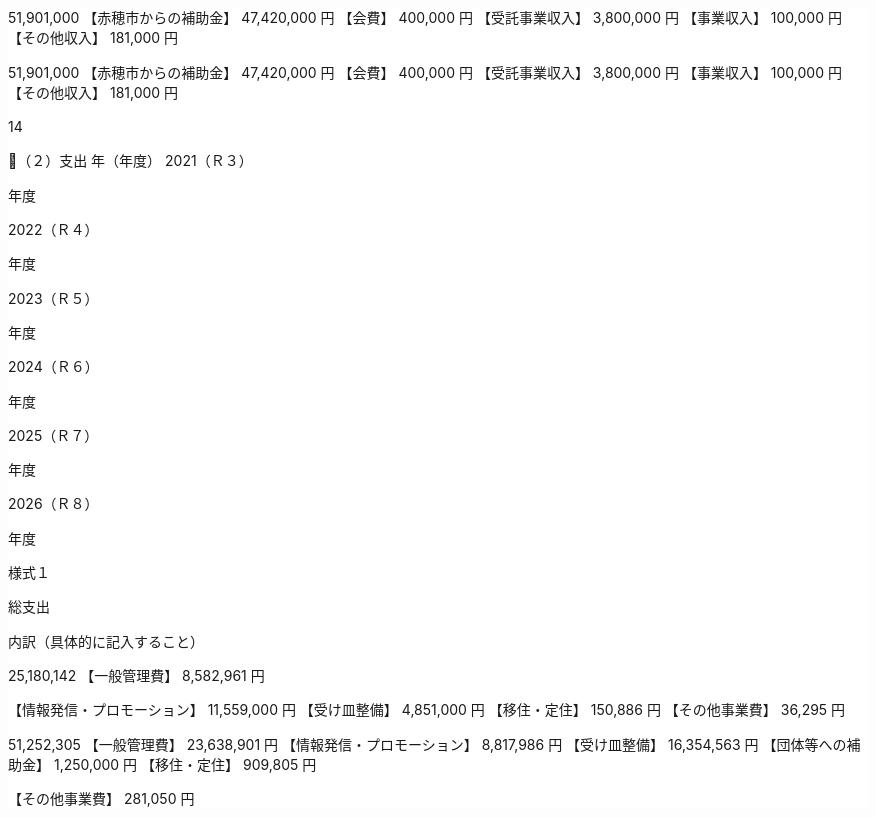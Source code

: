 51,901,000  【赤穂市からの補助金】                47,420,000 円
【会費】                                 400,000 円
【受託事業収入】                       3,800,000 円
【事業収入】                             100,000 円
【その他収入】                           181,000 円

51,901,000  【赤穂市からの補助金】                47,420,000 円
【会費】                                 400,000 円
【受託事業収入】                       3,800,000 円
【事業収入】                             100,000 円
【その他収入】                           181,000 円

14

（２）支出
年（年度）
2021（Ｒ３）

年度

2022（Ｒ４）

年度

2023（Ｒ５）

年度

2024（Ｒ６）

年度

2025（Ｒ７）

年度

2026（Ｒ８）

年度

様式１

総支出

内訳（具体的に記入すること）

25,180,142  【一般管理費】                         8,582,961 円

【情報発信・プロモーション】          11,559,000 円
【受け皿整備】                         4,851,000 円
【移住・定住】                           150,886 円
【その他事業費】                          36,295 円

51,252,305  【一般管理費】                        23,638,901 円
【情報発信・プロモーション】           8,817,986 円
【受け皿整備】                        16,354,563 円
【団体等への補助金】                   1,250,000 円
【移住・定住】                           909,805 円

【その他事業費】                         281,050 円
